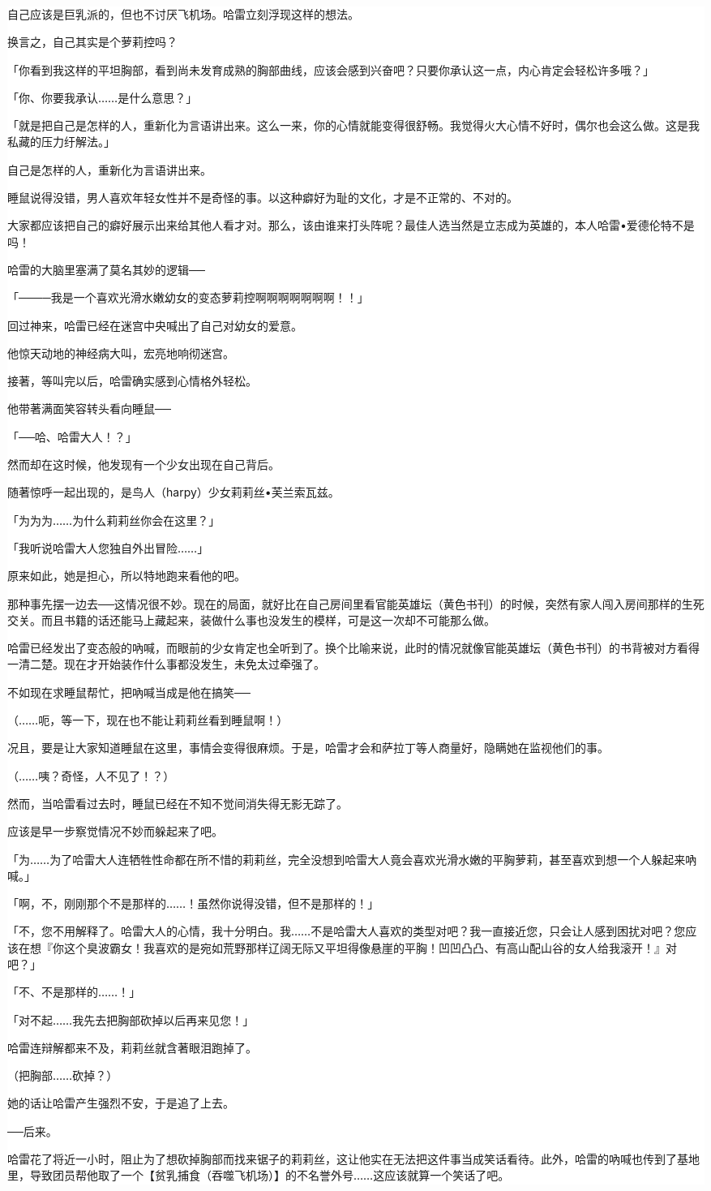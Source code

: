 自己应该是巨乳派的，但也不讨厌飞机场。哈雷立刻浮现这样的想法。

换言之，自己其实是个萝莉控吗？

「你看到我这样的平坦胸部，看到尚未发育成熟的胸部曲线，应该会感到兴奋吧？只要你承认这一点，内心肯定会轻松许多哦？」

「你、你要我承认……是什么意思？」

「就是把自己是怎样的人，重新化为言语讲出来。这么一来，你的心情就能变得很舒畅。我觉得火大心情不好时，偶尔也会这么做。这是我私藏的压力纡解法。」

自己是怎样的人，重新化为言语讲出来。

睡鼠说得没错，男人喜欢年轻女性并不是奇怪的事。以这种癖好为耻的文化，才是不正常的、不对的。

大家都应该把自己的癖好展示出来给其他人看才对。那么，该由谁来打头阵呢？最佳人选当然是立志成为英雄的，本人哈雷•爱德伦特不是吗！

哈雷的大脑里塞满了莫名其妙的逻辑──

「────我是一个喜欢光滑水嫩幼女的变态萝莉控啊啊啊啊啊啊啊！！」

回过神来，哈雷已经在迷宫中央喊出了自己对幼女的爱意。

他惊天动地的神经病大叫，宏亮地响彻迷宫。

接著，等叫完以后，哈雷确实感到心情格外轻松。

他带著满面笑容转头看向睡鼠──

「──哈、哈雷大人！？」

然而却在这时候，他发现有一个少女出现在自己背后。

随著惊呼一起出现的，是鸟人（harpy）少女莉莉丝•芙兰索瓦兹。

「为为为……为什么莉莉丝你会在这里？」

「我听说哈雷大人您独自外出冒险……」

原来如此，她是担心，所以特地跑来看他的吧。

那种事先摆一边去──这情况很不妙。现在的局面，就好比在自己房间里看官能英雄坛（黄色书刊）的时候，突然有家人闯入房间那样的生死交关。而且书籍的话还能马上藏起来，装做什么事也没发生的模样，可是这一次却不可能那么做。

哈雷已经发出了变态般的吶喊，而眼前的少女肯定也全听到了。换个比喻来说，此时的情况就像官能英雄坛（黄色书刊）的书背被对方看得一清二楚。现在才开始装作什么事都没发生，未免太过牵强了。

不如现在求睡鼠帮忙，把吶喊当成是他在搞笑──

（……呃，等一下，现在也不能让莉莉丝看到睡鼠啊！）

况且，要是让大家知道睡鼠在这里，事情会变得很麻烦。于是，哈雷才会和萨拉丁等人商量好，隐瞒她在监视他们的事。

（……咦？奇怪，人不见了！？）

然而，当哈雷看过去时，睡鼠已经在不知不觉间消失得无影无踪了。

应该是早一步察觉情况不妙而躲起来了吧。

「为……为了哈雷大人连牺牲性命都在所不惜的莉莉丝，完全没想到哈雷大人竟会喜欢光滑水嫩的平胸萝莉，甚至喜欢到想一个人躲起来吶喊。」

「啊，不，刚刚那个不是那样的……！虽然你说得没错，但不是那样的！」

「不，您不用解释了。哈雷大人的心情，我十分明白。我……不是哈雷大人喜欢的类型对吧？我一直接近您，只会让人感到困扰对吧？您应该在想『你这个臭波霸女！我喜欢的是宛如荒野那样辽阔无际又平坦得像悬崖的平胸！凹凹凸凸、有高山配山谷的女人给我滚开！』对吧？」

「不、不是那样的……！」

「对不起……我先去把胸部砍掉以后再来见您！」

哈雷连辩解都来不及，莉莉丝就含著眼泪跑掉了。

（把胸部……砍掉？）

她的话让哈雷产生强烈不安，于是追了上去。

──后来。

哈雷花了将近一小时，阻止为了想砍掉胸部而找来锯子的莉莉丝，这让他实在无法把这件事当成笑话看待。此外，哈雷的吶喊也传到了基地里，导致团员帮他取了一个【贫乳捕食（吞噬飞机场）】的不名誉外号……这应该就算一个笑话了吧。

